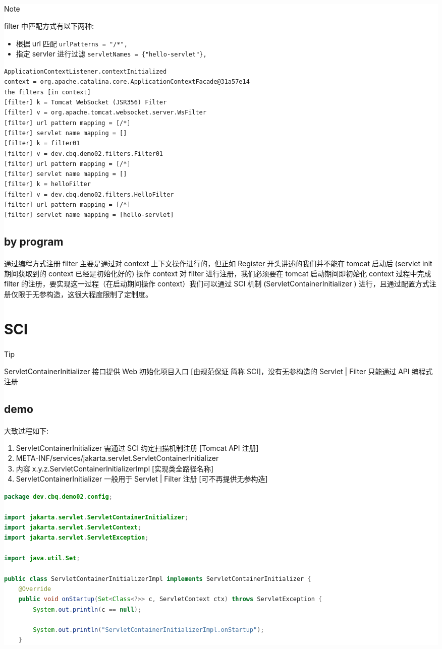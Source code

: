 > [!NOTE]
>
> filter 中匹配方式有以下两种:
>
> - 根据 url 匹配 `urlPatterns = "/*",`
> - 指定 servler 进行过滤 `servletNames = {"hello-servlet"},`
>
> ```shell
> ApplicationContextListener.contextInitialized
> context = org.apache.catalina.core.ApplicationContextFacade@31a57e14
> the filters [in context]
> [filter] k = Tomcat WebSocket (JSR356) Filter
> [filter] v = org.apache.tomcat.websocket.server.WsFilter
> [filter] url pattern mapping = [/*]
> [filter] servlet name mapping = []
> [filter] k = filter01
> [filter] v = dev.cbq.demo02.filters.Filter01
> [filter] url pattern mapping = [/*]
> [filter] servlet name mapping = []
> [filter] k = helloFilter
> [filter] v = dev.cbq.demo02.filters.HelloFilter
> [filter] url pattern mapping = [/*]
> [filter] servlet name mapping = [hello-servlet]
> ```

## by program

通过编程方式注册 filter 主要是通过对 context 上下文操作进行的，但正如 [Register](#Register) 开头讲述的我们并不能在 tomcat 启动后 (servlet init 期间获取到的 context 已经是初始化好的) 操作 context 对 filter 进行注册，我们必须要在 tomcat 启动期间即初始化 context 过程中完成 filter 的注册，要实现这一过程（在启动期间操作 context）我们可以通过 SCI 机制 (ServletContainerInitializer ) 进行，且通过配置方式注册仅限于无参构造，这很大程度限制了定制度。

# SCI

> [!TIP]
>
>  ServletContainerInitializer 接口提供 Web 初始化项目入口 [由规范保证 简称 SCI]，没有无参构造的 Servlet | Filter 只能通过 API 编程式注册

## demo

大致过程如下:

1. ServletContainerInitializer 需通过 SCI 约定扫描机制注册 [Tomcat API 注册]
2. META-INF/services/jakarta.servlet.ServletContainerInitializer
3. 内容 x.y.z.ServletContainerInitializerImpl [实现类全路径名称]
4. ServletContainerInitializer 一般用于 Servlet | Filter 注册 [可不再提供无参构造]

```java
package dev.cbq.demo02.config;

import jakarta.servlet.ServletContainerInitializer;
import jakarta.servlet.ServletContext;
import jakarta.servlet.ServletException;

import java.util.Set;

public class ServletContainerInitializerImpl implements ServletContainerInitializer {
    @Override
    public void onStartup(Set<Class<?>> c, ServletContext ctx) throws ServletException {
        System.out.println(c == null);

        System.out.println("ServletContainerInitializerImpl.onStartup");
    }
```